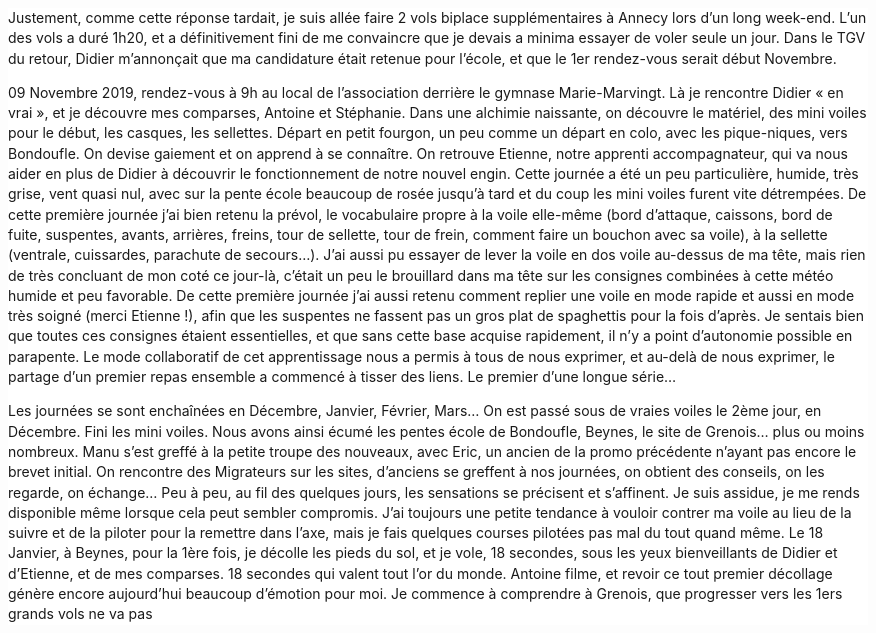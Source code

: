 Justement, comme cette réponse tardait, je suis allée faire 2 vols biplace supplémentaires à Annecy lors d’un long
week-end. L’un des vols a duré 1h20, et a définitivement fini de me convaincre que je devais a minima essayer de voler
seule un jour. Dans le TGV du retour, Didier m’annonçait que ma candidature était retenue pour l’école, et que le 1er
rendez-vous serait début Novembre.

09 Novembre 2019, rendez-vous à 9h au local de l’association derrière le gymnase Marie-Marvingt. Là je rencontre Didier
« en vrai », et je découvre mes comparses, Antoine et Stéphanie. Dans une alchimie naissante, on découvre le matériel,
des mini voiles pour le début, les casques, les sellettes. Départ en petit fourgon, un peu comme un départ en colo, avec
les pique-niques, vers Bondoufle. On devise gaiement et on apprend à se connaître. On retrouve Etienne, notre apprenti
accompagnateur, qui va nous aider en plus de Didier à découvrir le fonctionnement de notre nouvel engin. Cette journée a
été un peu particulière, humide, très grise, vent quasi nul, avec sur la pente école beaucoup de rosée jusqu’à tard et
du coup les mini voiles furent vite détrempées. De cette première journée j’ai bien retenu la prévol, le vocabulaire
propre à la voile elle-même (bord d’attaque, caissons, bord de fuite, suspentes, avants, arrières, freins, tour de
sellette, tour de frein, comment faire un bouchon avec sa voile), à la sellette (ventrale, cuissardes, parachute de
secours…). J’ai aussi pu essayer de lever la voile en dos voile au-dessus de ma tête, mais rien de très concluant de mon
coté ce jour-là, c’était un peu le brouillard dans ma tête sur les consignes combinées à cette météo humide et peu
favorable. De cette première journée j’ai aussi retenu comment replier une voile en mode rapide et aussi en mode très
soigné (merci Etienne !), afin que les suspentes ne fassent pas un gros plat de spaghettis pour la fois d’après.
Je sentais bien que toutes ces consignes étaient essentielles, et que sans cette base acquise rapidement, il n’y a point
d’autonomie possible en parapente. Le mode collaboratif de cet apprentissage nous a permis à tous de nous exprimer,
et au-delà de nous exprimer, le partage d’un premier repas ensemble a commencé à tisser des liens. Le premier d’une
longue série…

Les journées se sont enchaînées en Décembre, Janvier, Février, Mars… On est passé sous de vraies voiles le 2ème jour,
en Décembre. Fini les mini voiles. Nous avons ainsi écumé les pentes école de Bondoufle, Beynes, le site de Grenois…
plus ou moins nombreux. Manu s’est greffé à la petite troupe des nouveaux, avec Eric, un ancien de la promo précédente
n’ayant pas encore le brevet initial. On rencontre des Migrateurs sur les sites, d’anciens se greffent à nos journées,
on obtient des conseils, on les regarde, on échange… Peu à peu, au fil des quelques jours, les sensations se précisent
et s’affinent. Je suis assidue, je me rends disponible même lorsque cela peut sembler compromis. J’ai toujours une
petite tendance à vouloir contrer ma voile au lieu de la suivre et de la piloter pour la remettre dans l’axe, mais je
fais quelques courses pilotées pas mal du tout quand même. Le 18 Janvier, à Beynes, pour la 1ère fois, je décolle les
pieds du sol, et je vole, 18 secondes, sous les yeux bienveillants de Didier et d’Etienne, et de mes comparses.
18 secondes qui valent tout l’or du monde. Antoine filme, et revoir ce tout premier décollage génère encore aujourd’hui
beaucoup d’émotion pour moi. Je commence à comprendre à Grenois, que progresser vers les 1ers grands vols ne va pas